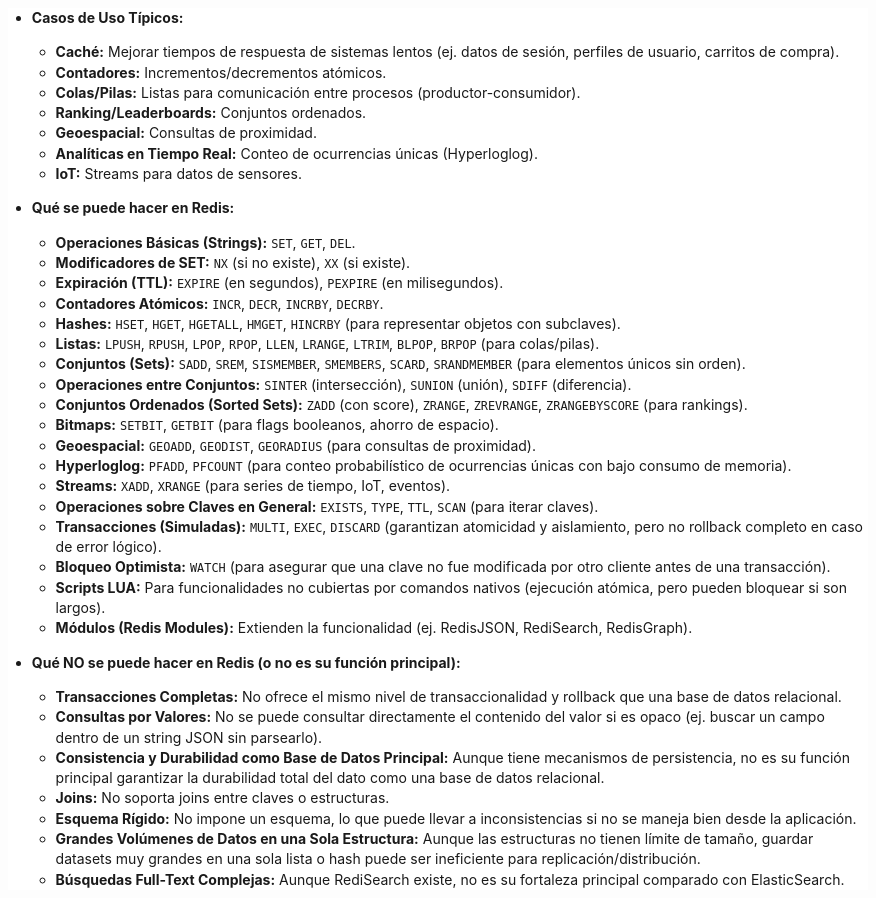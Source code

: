 - **Casos de Uso Típicos:**
    
    - **Caché:** Mejorar tiempos de respuesta de sistemas lentos (ej. datos de sesión, perfiles de usuario, carritos de compra).
    - **Contadores:** Incrementos/decrementos atómicos.
    - **Colas/Pilas:** Listas para comunicación entre procesos (productor-consumidor).
    - **Ranking/Leaderboards:** Conjuntos ordenados.
    - **Geoespacial:** Consultas de proximidad.
    - **Analíticas en Tiempo Real:** Conteo de ocurrencias únicas (Hyperloglog).
    - **IoT:** Streams para datos de sensores.
    
- **Qué se puede hacer en Redis:**
    
    - **Operaciones Básicas (Strings):** `SET`, `GET`, `DEL`.
    - **Modificadores de SET:** `NX` (si no existe), `XX` (si existe).
    - **Expiración (TTL):** `EXPIRE` (en segundos), `PEXPIRE` (en milisegundos).
    - **Contadores Atómicos:** `INCR`, `DECR`, `INCRBY`, `DECRBY`.
    - **Hashes:** `HSET`, `HGET`, `HGETALL`, `HMGET`, `HINCRBY` (para representar objetos con subclaves).
    - **Listas:** `LPUSH`, `RPUSH`, `LPOP`, `RPOP`, `LLEN`, `LRANGE`, `LTRIM`, `BLPOP`, `BRPOP` (para colas/pilas).
    - **Conjuntos (Sets):** `SADD`, `SREM`, `SISMEMBER`, `SMEMBERS`, `SCARD`, `SRANDMEMBER` (para elementos únicos sin orden).
    - **Operaciones entre Conjuntos:** `SINTER` (intersección), `SUNION` (unión), `SDIFF` (diferencia).
    - **Conjuntos Ordenados (Sorted Sets):** `ZADD` (con score), `ZRANGE`, `ZREVRANGE`, `ZRANGEBYSCORE` (para rankings).
    - **Bitmaps:** `SETBIT`, `GETBIT` (para flags booleanos, ahorro de espacio).
    - **Geoespacial:** `GEOADD`, `GEODIST`, `GEORADIUS` (para consultas de proximidad).
    - **Hyperloglog:** `PFADD`, `PFCOUNT` (para conteo probabilístico de ocurrencias únicas con bajo consumo de memoria).
    - **Streams:** `XADD`, `XRANGE` (para series de tiempo, IoT, eventos).
    - **Operaciones sobre Claves en General:** `EXISTS`, `TYPE`, `TTL`, `SCAN` (para iterar claves).
    - **Transacciones (Simuladas):** `MULTI`, `EXEC`, `DISCARD` (garantizan atomicidad y aislamiento, pero no rollback completo en caso de error lógico).
    - **Bloqueo Optimista:** `WATCH` (para asegurar que una clave no fue modificada por otro cliente antes de una transacción).
    - **Scripts LUA:** Para funcionalidades no cubiertas por comandos nativos (ejecución atómica, pero pueden bloquear si son largos).
    - **Módulos (Redis Modules):** Extienden la funcionalidad (ej. RedisJSON, RediSearch, RedisGraph).
    
- **Qué NO se puede hacer en Redis (o no es su función principal):**
    
    - **Transacciones Completas:** No ofrece el mismo nivel de transaccionalidad y rollback que una base de datos relacional.
    - **Consultas por Valores:** No se puede consultar directamente el contenido del valor si es opaco (ej. buscar un campo dentro de un string JSON sin parsearlo).
    - **Consistencia y Durabilidad como Base de Datos Principal:** Aunque tiene mecanismos de persistencia, no es su función principal garantizar la durabilidad total del dato como una base de datos relacional.
    - **Joins:** No soporta joins entre claves o estructuras.
    - **Esquema Rígido:** No impone un esquema, lo que puede llevar a inconsistencias si no se maneja bien desde la aplicación.
    - **Grandes Volúmenes de Datos en una Sola Estructura:** Aunque las estructuras no tienen límite de tamaño, guardar datasets muy grandes en una sola lista o hash puede ser ineficiente para replicación/distribución.
    - **Búsquedas Full-Text Complejas:** Aunque RediSearch existe, no es su fortaleza principal comparado con ElasticSearch.
    